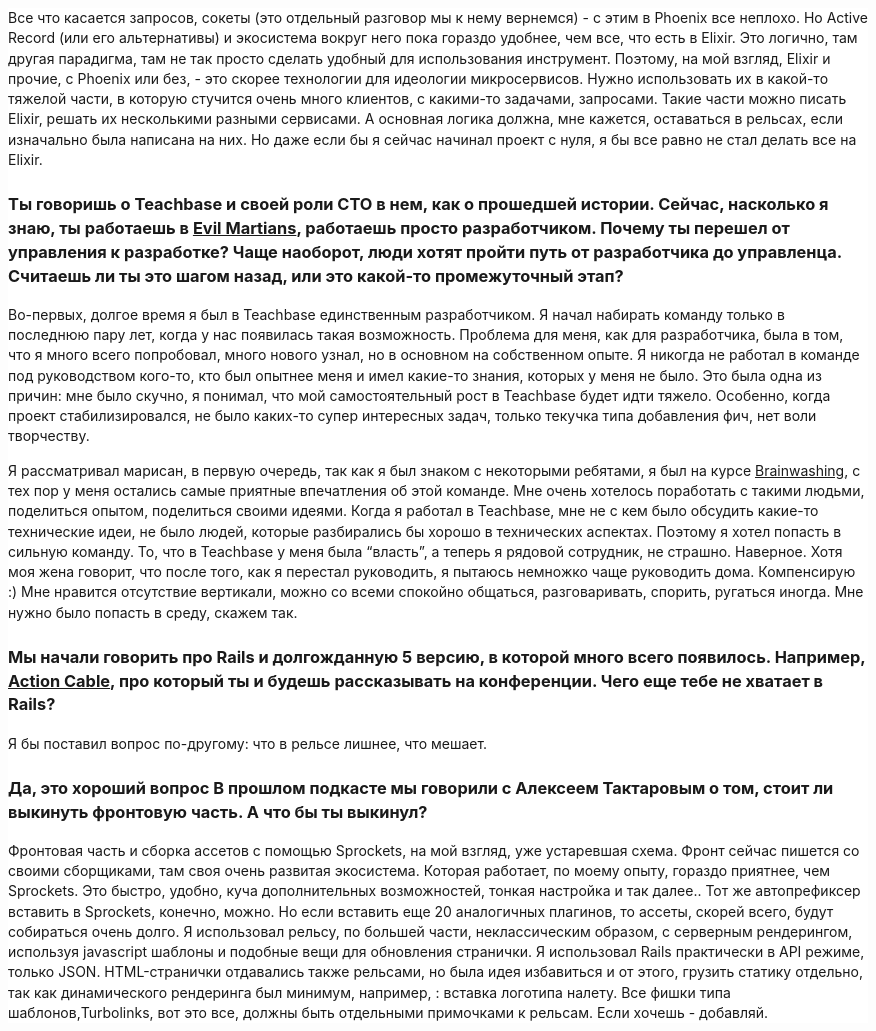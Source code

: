 Все что касается запросов, сокеты (это отдельный разговор мы к нему вернемся)  - с этим в Phoenix все неплохо. Но Active Record (или его альтернативы) и экосистема вокруг него  пока гораздо удобнее, чем все, что есть в Elixir. Это логично, там другая парадигма, там не так просто сделать удобный для использования инструмент. Поэтому, на мой взгляд, Elixir и прочие, с Phoenix или без, -  это скорее технологии для идеологии микросервисов. Нужно использовать их в какой-то тяжелой части, в которую стучится очень много клиентов, с какими-то задачами, запросами. Такие части можно писать Elixir, решать их несколькими разными сервисами. А основная логика должна, мне кажется, оставаться в рельсах, если изначально была написана на них. Но даже если бы я сейчас начинал проект с нуля, я бы все равно не стал делать все на Elixir.

### Ты говоришь о Teachbase и своей роли CTO в нем, как о прошедшей истории. Сейчас, насколько я знаю, ты работаешь в [Evil Martians](http://evilmartians.com),  работаешь просто разработчиком. Почему ты перешел от управления к разработке? Чаще наоборот, люди хотят пройти путь от разработчика до управленца. Считаешь ли ты это шагом назад, или это какой-то промежуточный этап?

Во-первых, долгое время я был в Teachbase единственным разработчиком. Я начал набирать команду только в  последнюю пару лет, когда у нас появилась такая возможность. Проблема для меня, как для разработчика, была в том, что я много всего попробовал, много нового узнал,  но в основном на собственном опыте. Я никогда не работал в команде под руководством кого-то, кто был опытнее меня и  имел какие-то знания, которых у меня не было. Это была одна из причин: мне было скучно, я понимал, что мой самостоятельный рост в Teachbase будет идти тяжело. Особенно, когда проект стабилизировался, не было каких-то супер интересных задач, только текучка типа добавления фич, нет воли творчеству.

Я рассматривал марисан, в первую очередь, так как я был знаком с некоторыми ребятами, я был на курсе [Brainwashing](http://brainwashing.pro/rails), с тех пор у меня остались самые приятные впечатления об этой команде. Мне очень хотелось поработать с такими людьми, поделиться опытом, поделиться своими идеями. Когда я работал в Teachbase, мне не с кем было обсудить какие-то технические идеи, не было людей, которые разбирались бы хорошо в технических аспектах. Поэтому я хотел попасть в сильную команду.
То, что  в Teachbase у меня была “власть”, а теперь я рядовой сотрудник, не страшно. Наверное. Хотя моя жена говорит, что после того, как я перестал руководить, я пытаюсь немножко чаще руководить дома. Компенсирую :)
Мне нравится отсутствие вертикали, можно со всеми спокойно общаться, разговаривать, спорить, ругаться иногда. Мне нужно было попасть в среду, скажем так.

### Мы начали говорить про Rails и долгожданную 5 версию, в которой много всего появилось. Например, [Action Cable](https://github.com/rails/actioncable), про который ты и будешь рассказывать на конференции. Чего еще тебе не хватает в Rails?

Я бы поставил вопрос по-другому: что в рельсе лишнее, что мешает.

### Да, это хороший вопрос В прошлом подкасте мы говорили с Алексеем Тактаровым  о том, стоит ли выкинуть фронтовую часть. А что бы ты выкинул?

Фронтовая часть и сборка ассетов с помощью Sprockets, на мой взгляд, уже устаревшая схема. Фронт сейчас пишется со своими сборщиками, там своя очень развитая экосистема. Которая работает, по моему опыту, гораздо приятнее, чем Sprockets. Это быстро, удобно, куча дополнительных возможностей, тонкая настройка и так далее.. Тот же автопрефиксер вставить в Sprockets, конечно, можно. Но если вставить еще 20 аналогичных плагинов, то ассеты, скорей всего, будут собираться очень долго. Я использовал рельсу, по большей части, неклассическим образом, с серверным рендерингом, используя javascript шаблоны и подобные вещи для обновления странички. Я использовал Rails практически в API режиме, только JSON. HTML-странички отдавались также рельсами, но была идея избавиться и от этого, грузить статику отдельно, так как динамического рендеринга был минимум, например, : вставка логотипа налету. Все фишки типа шаблонов,Turbolinks, вот это все, должны быть отдельными примочками к рельсам. Если хочешь - добавляй.

